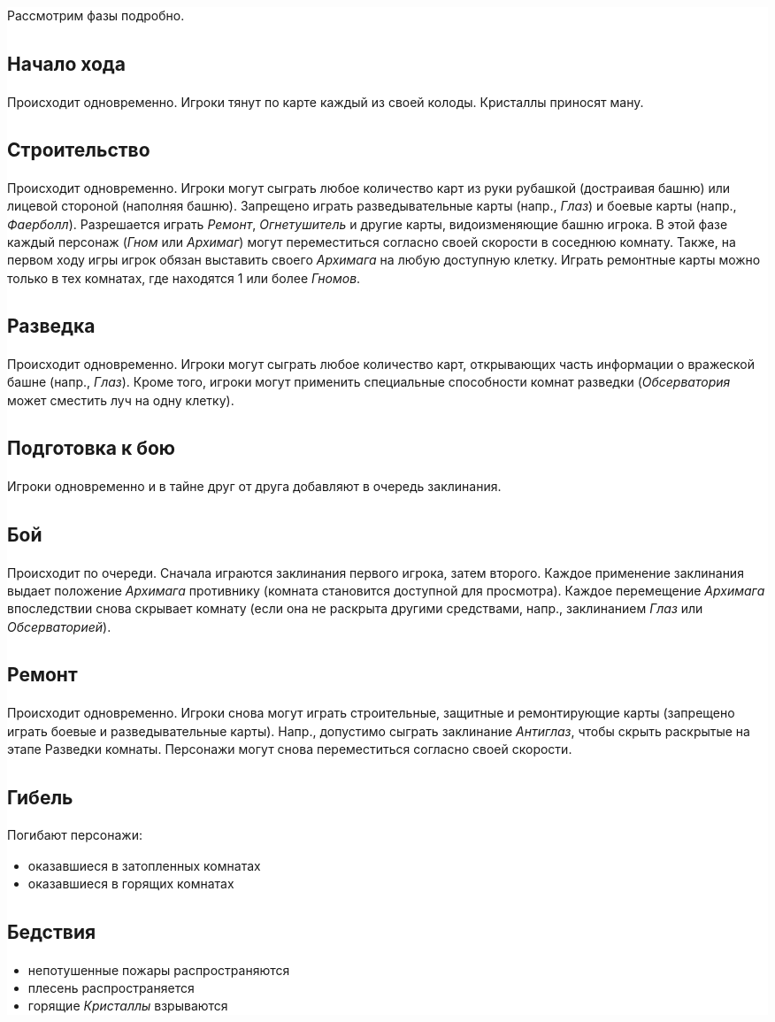 Рассмотрим фазы подробно.

## Начало хода

Происходит одновременно. Игроки тянут по карте каждый из своей колоды. Кристаллы приносят ману.

## Строительство

Происходит одновременно. Игроки могут сыграть любое количество карт из руки рубашкой (достраивая башню) или лицевой стороной (наполняя башню). Запрещено играть разведывательные карты (напр., *Глаз*) и боевые карты (напр., *Фаерболл*). Разрешается играть *Ремонт*, *Огнетушитель* и другие карты, видоизменяющие башню игрока. В этой фазе каждый персонаж (*Гном* или *Архимаг*) могут переместиться согласно своей скорости в соседнюю комнату. Также, на первом ходу игры игрок обязан выставить своего *Архимага* на любую доступную клетку. Играть ремонтные карты можно только в тех комнатах, где находятся 1 или более *Гномов*.

## Разведка

Происходит одновременно. Игроки могут сыграть любое количество карт, открывающих часть информации о вражеской башне (напр., *Глаз*). Кроме того, игроки могут применить специальные способности комнат разведки (*Обсерватория* может сместить луч на одну клетку).

## Подготовка к бою

Игроки одновременно и в тайне друг от друга добавляют в очередь заклинания. 

## Бой

Происходит по очереди. Сначала играются заклинания первого игрока, затем второго. Каждое применение заклинания выдает положение *Архимага* противнику (комната становится доступной для просмотра). Каждое перемещение *Архимага* впоследствии снова скрывает комнату (если она не раскрыта другими средствами, напр., заклинанием *Глаз* или *Обсерваторией*).

## Ремонт

Происходит одновременно. Игроки снова могут играть строительные, защитные и ремонтирующие карты (запрещено играть боевые и разведывательные карты). Напр., допустимо сыграть заклинание *Антиглаз*, чтобы скрыть раскрытые на этапе Разведки комнаты. Персонажи могут снова переместиться согласно своей скорости.

## Гибель

Погибают персонажи:
 * оказавшиеся в затопленных комнатах
 * оказавшиеся в горящих комнатах
 
## Бедствия

* непотушенные пожары распространяются
* плесень распространяется
* горящие *Кристаллы* взрываются
